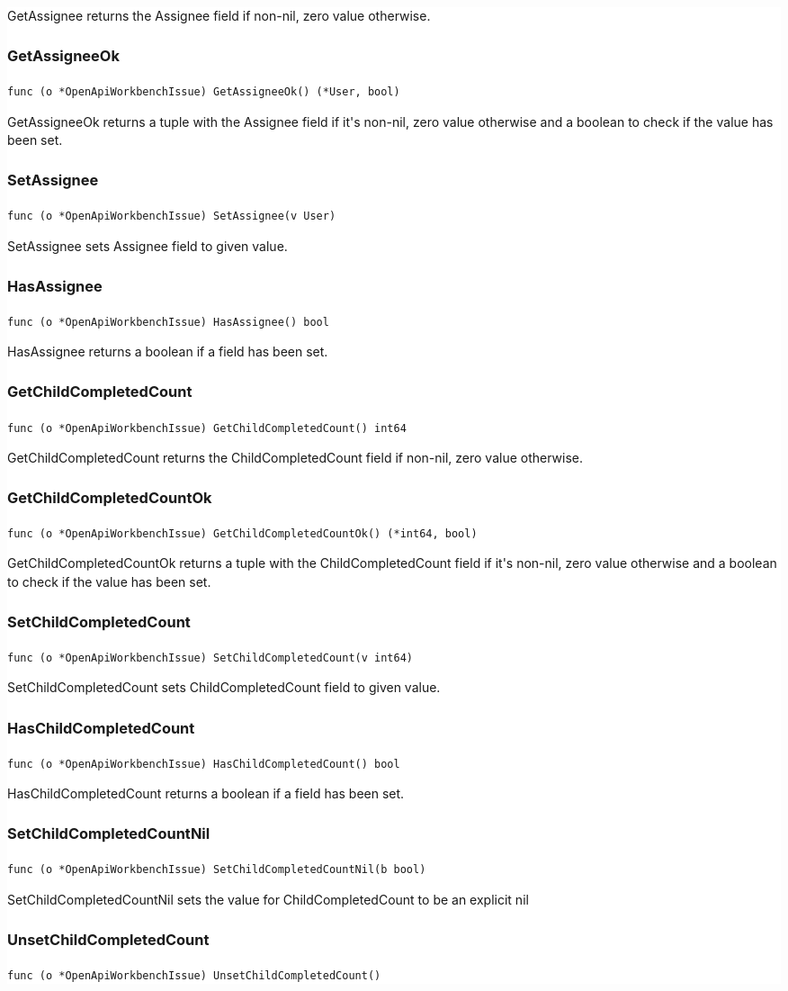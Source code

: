 GetAssignee returns the Assignee field if non-nil, zero value otherwise.

### GetAssigneeOk

`func (o *OpenApiWorkbenchIssue) GetAssigneeOk() (*User, bool)`

GetAssigneeOk returns a tuple with the Assignee field if it's non-nil, zero value otherwise
and a boolean to check if the value has been set.

### SetAssignee

`func (o *OpenApiWorkbenchIssue) SetAssignee(v User)`

SetAssignee sets Assignee field to given value.

### HasAssignee

`func (o *OpenApiWorkbenchIssue) HasAssignee() bool`

HasAssignee returns a boolean if a field has been set.

### GetChildCompletedCount

`func (o *OpenApiWorkbenchIssue) GetChildCompletedCount() int64`

GetChildCompletedCount returns the ChildCompletedCount field if non-nil, zero value otherwise.

### GetChildCompletedCountOk

`func (o *OpenApiWorkbenchIssue) GetChildCompletedCountOk() (*int64, bool)`

GetChildCompletedCountOk returns a tuple with the ChildCompletedCount field if it's non-nil, zero value otherwise
and a boolean to check if the value has been set.

### SetChildCompletedCount

`func (o *OpenApiWorkbenchIssue) SetChildCompletedCount(v int64)`

SetChildCompletedCount sets ChildCompletedCount field to given value.

### HasChildCompletedCount

`func (o *OpenApiWorkbenchIssue) HasChildCompletedCount() bool`

HasChildCompletedCount returns a boolean if a field has been set.

### SetChildCompletedCountNil

`func (o *OpenApiWorkbenchIssue) SetChildCompletedCountNil(b bool)`

 SetChildCompletedCountNil sets the value for ChildCompletedCount to be an explicit nil

### UnsetChildCompletedCount
`func (o *OpenApiWorkbenchIssue) UnsetChildCompletedCount()`
